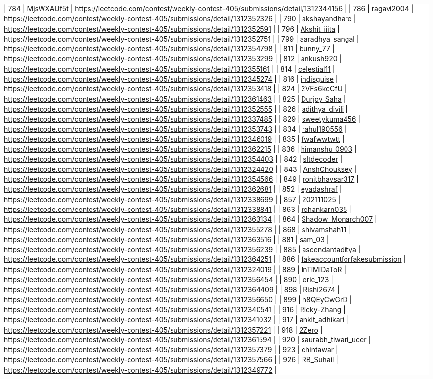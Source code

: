| 784 | [MjsWXAUf5t](https://leetcode.com/u/MjsWXAUf5t) | https://leetcode.com/contest/weekly-contest-405/submissions/detail/1312344156 |
| 786 | [ragavi2004](https://leetcode.com/u/ragavi2004) | https://leetcode.com/contest/weekly-contest-405/submissions/detail/1312352326 |
| 790 | [akshayandhare](https://leetcode.com/u/akshayandhare) | https://leetcode.com/contest/weekly-contest-405/submissions/detail/1312352591 |
| 796 | [Akshit_iiita](https://leetcode.com/u/Akshit_iiita) | https://leetcode.com/contest/weekly-contest-405/submissions/detail/1312352751 |
| 799 | [aaradhya_sangal](https://leetcode.com/u/aaradhya_sangal) | https://leetcode.com/contest/weekly-contest-405/submissions/detail/1312354798 |
| 811 | [bunny_77](https://leetcode.com/u/bunny_77) | https://leetcode.com/contest/weekly-contest-405/submissions/detail/1312353299 |
| 812 | [ankush920](https://leetcode.com/u/ankush920) | https://leetcode.com/contest/weekly-contest-405/submissions/detail/1312355161 |
| 814 | [celestial11](https://leetcode.com/u/celestial11) | https://leetcode.com/contest/weekly-contest-405/submissions/detail/1312345274 |
| 816 | [indisguise](https://leetcode.com/u/indisguise) | https://leetcode.com/contest/weekly-contest-405/submissions/detail/1312353418 |
| 824 | [2VFs6kcCfU](https://leetcode.com/u/2VFs6kcCfU) | https://leetcode.com/contest/weekly-contest-405/submissions/detail/1312361463 |
| 825 | [Durjoy_Saha](https://leetcode.com/u/Durjoy_Saha) | https://leetcode.com/contest/weekly-contest-405/submissions/detail/1312352555 |
| 826 | [adithya_divili](https://leetcode.com/u/adithya_divili) | https://leetcode.com/contest/weekly-contest-405/submissions/detail/1312337485 |
| 829 | [sweetykuma456](https://leetcode.com/u/sweetykuma456) | https://leetcode.com/contest/weekly-contest-405/submissions/detail/1312353743 |
| 834 | [rahul190556](https://leetcode.com/u/rahul190556) | https://leetcode.com/contest/weekly-contest-405/submissions/detail/1312346019 |
| 835 | [fwafwwtwtt](https://leetcode.com/u/fwafwwtwtt) | https://leetcode.com/contest/weekly-contest-405/submissions/detail/1312362215 |
| 836 | [himanshu_0903](https://leetcode.com/u/himanshu_0903) | https://leetcode.com/contest/weekly-contest-405/submissions/detail/1312354403 |
| 842 | [sltdecoder](https://leetcode.com/u/sltdecoder) | https://leetcode.com/contest/weekly-contest-405/submissions/detail/1312324420 |
| 843 | [AnshChouksey](https://leetcode.com/u/AnshChouksey) | https://leetcode.com/contest/weekly-contest-405/submissions/detail/1312354566 |
| 849 | [ronitbhavsar317](https://leetcode.com/u/ronitbhavsar317) | https://leetcode.com/contest/weekly-contest-405/submissions/detail/1312362681 |
| 852 | [eyadashraf](https://leetcode.com/u/eyadashraf) | https://leetcode.com/contest/weekly-contest-405/submissions/detail/1312338699 |
| 857 | [202111025](https://leetcode.com/u/202111025) | https://leetcode.com/contest/weekly-contest-405/submissions/detail/1312338841 |
| 863 | [rohankarn035](https://leetcode.com/u/rohankarn035) | https://leetcode.com/contest/weekly-contest-405/submissions/detail/1312363134 |
| 864 | [Shadow_Monarch007](https://leetcode.com/u/Shadow_Monarch007) | https://leetcode.com/contest/weekly-contest-405/submissions/detail/1312355278 |
| 868 | [shivamshah11](https://leetcode.com/u/shivamshah11) | https://leetcode.com/contest/weekly-contest-405/submissions/detail/1312363516 |
| 881 | [sam_03](https://leetcode.com/u/sam_03) | https://leetcode.com/contest/weekly-contest-405/submissions/detail/1312356239 |
| 885 | [ascendantaditya](https://leetcode.com/u/ascendantaditya) | https://leetcode.com/contest/weekly-contest-405/submissions/detail/1312364251 |
| 886 | [fakeaccountforfakesubmission](https://leetcode.com/u/fakeaccountforfakesubmission) | https://leetcode.com/contest/weekly-contest-405/submissions/detail/1312324019 |
| 889 | [InTiMiDaToR](https://leetcode.com/u/InTiMiDaToR) | https://leetcode.com/contest/weekly-contest-405/submissions/detail/1312356454 |
| 890 | [eric_123](https://leetcode.com/u/eric_123) | https://leetcode.com/contest/weekly-contest-405/submissions/detail/1312364409 |
| 898 | [Rishi2674](https://leetcode.com/u/Rishi2674) | https://leetcode.com/contest/weekly-contest-405/submissions/detail/1312356650 |
| 899 | [h8QEyCwGrD](https://leetcode.com/u/h8QEyCwGrD) | https://leetcode.com/contest/weekly-contest-405/submissions/detail/1312340541 |
| 916 | [Ricky-Zhang](https://leetcode.com/u/Ricky-Zhang) | https://leetcode.com/contest/weekly-contest-405/submissions/detail/1312341032 |
| 917 | [ankit_adhikari](https://leetcode.com/u/ankit_adhikari) | https://leetcode.com/contest/weekly-contest-405/submissions/detail/1312357221 |
| 918 | [2Zero](https://leetcode.com/u/2Zero) | https://leetcode.com/contest/weekly-contest-405/submissions/detail/1312361594 |
| 920 | [saurabh_tiwari_ucer](https://leetcode.com/u/saurabh_tiwari_ucer) | https://leetcode.com/contest/weekly-contest-405/submissions/detail/1312357379 |
| 923 | [chintawar](https://leetcode.com/u/chintawar) | https://leetcode.com/contest/weekly-contest-405/submissions/detail/1312357566 |
| 926 | [RB_Suhail](https://leetcode.com/u/RB_Suhail) | https://leetcode.com/contest/weekly-contest-405/submissions/detail/1312349772 |